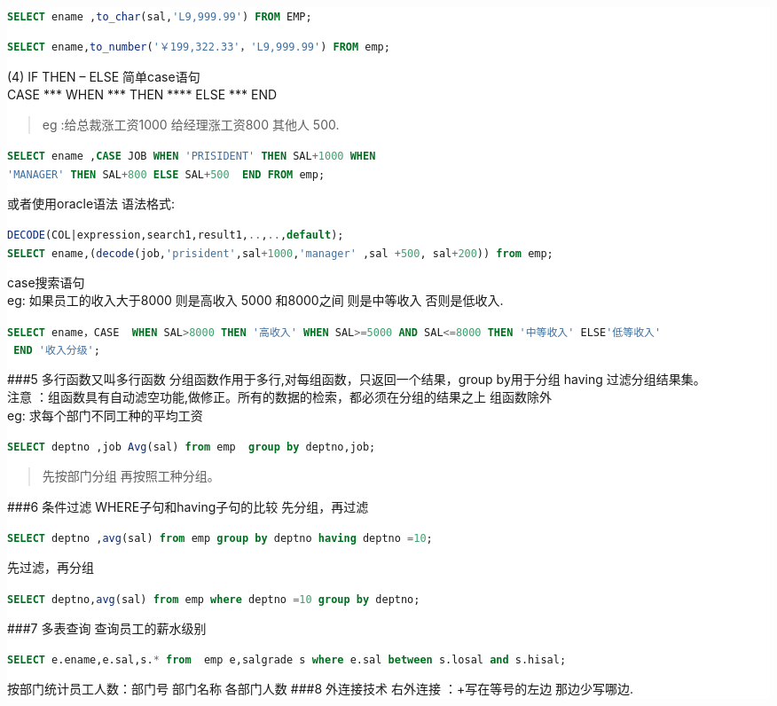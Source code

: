 ```sql
SELECT ename ,to_char(sal,'L9,999.99') FROM EMP;  
```  
```sql   
SELECT ename,to_number('￥199,322.33'，'L9,999.99') FROM emp;
```
(4) IF THEN – ELSE
 简单case语句  
 CASE  *** WHEN ***  THEN ****
 ELSE *** END   
    
 >eg :给总裁涨工资1000 给经理涨工资800 其他人 500.    
 
 ```sql   
 SELECT ename ,CASE JOB WHEN 'PRISIDENT' THEN SAL+1000 WHEN    
 'MANAGER' THEN SAL+800 ELSE SAL+500  END FROM emp;   
 ```
或者使用oracle语法 语法格式:   

```sql  
DECODE(COL|expression,search1,result1,..,..,default);     
SELECT ename,(decode(job,'prisident',sal+1000,'manager' ,sal +500, sal+200)) from emp;   
```   
case搜索语句   
eg: 如果员工的收入大于8000 则是高收入 5000 和8000之间 则是中等收入 否则是低收入.
   
```sql
SELECT ename，CASE  WHEN SAL>8000 THEN '高收入' WHEN SAL>=5000 AND SAL<=8000 THEN '中等收入' ELSE'低等收入'
 END '收入分级';   
```   
###5 多行函数又叫多行函数
分组函数作用于多行,对每组函数，只返回一个结果，group by用于分组  having 过滤分组结果集。  
注意 ：组函数具有自动滤空功能,做修正。所有的数据的检索，都必须在分组的结果之上 组函数除外  
eg: 求每个部门不同工种的平均工资
   
```sql  
SELECT deptno ,job Avg(sal) from emp  group by deptno,job;
```
>先按部门分组 再按照工种分组。

###6 条件过滤
WHERE子句和having子句的比较
先分组，再过滤
  
```sql
SELECT deptno ,avg(sal) from emp group by deptno having deptno =10;   
```   
先过滤，再分组 
  
```sql  
SELECT deptno,avg(sal) from emp where deptno =10 group by deptno;   
```   
###7 多表查询
查询员工的薪水级别

```sql   
SELECT e.ename,e.sal,s.* from  emp e,salgrade s where e.sal between s.losal and s.hisal;   
```
按部门统计员工人数：部门号 部门名称 各部门人数
###8 外连接技术
 右外连接 ：+写在等号的左边 那边少写哪边. 
 